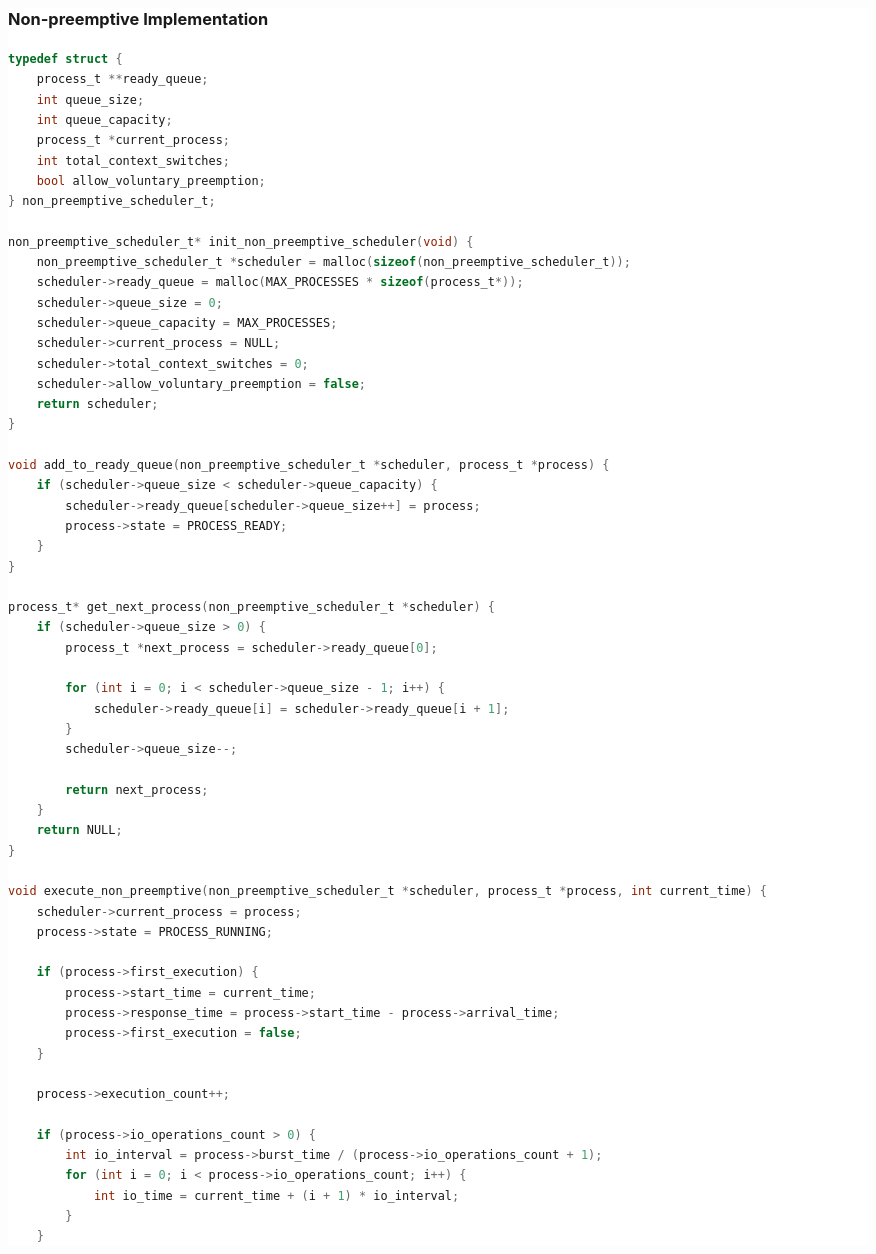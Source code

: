 ### Non-preemptive Implementation

```c
typedef struct {
    process_t **ready_queue;
    int queue_size;
    int queue_capacity;
    process_t *current_process;
    int total_context_switches;
    bool allow_voluntary_preemption;
} non_preemptive_scheduler_t;

non_preemptive_scheduler_t* init_non_preemptive_scheduler(void) {
    non_preemptive_scheduler_t *scheduler = malloc(sizeof(non_preemptive_scheduler_t));
    scheduler->ready_queue = malloc(MAX_PROCESSES * sizeof(process_t*));
    scheduler->queue_size = 0;
    scheduler->queue_capacity = MAX_PROCESSES;
    scheduler->current_process = NULL;
    scheduler->total_context_switches = 0;
    scheduler->allow_voluntary_preemption = false;
    return scheduler;
}

void add_to_ready_queue(non_preemptive_scheduler_t *scheduler, process_t *process) {
    if (scheduler->queue_size < scheduler->queue_capacity) {
        scheduler->ready_queue[scheduler->queue_size++] = process;
        process->state = PROCESS_READY;
    }
}

process_t* get_next_process(non_preemptive_scheduler_t *scheduler) {
    if (scheduler->queue_size > 0) {
        process_t *next_process = scheduler->ready_queue[0];
        
        for (int i = 0; i < scheduler->queue_size - 1; i++) {
            scheduler->ready_queue[i] = scheduler->ready_queue[i + 1];
        }
        scheduler->queue_size--;
        
        return next_process;
    }
    return NULL;
}

void execute_non_preemptive(non_preemptive_scheduler_t *scheduler, process_t *process, int current_time) {
    scheduler->current_process = process;
    process->state = PROCESS_RUNNING;
    
    if (process->first_execution) {
        process->start_time = current_time;
        process->response_time = process->start_time - process->arrival_time;
        process->first_execution = false;
    }
    
    process->execution_count++;
    
    if (process->io_operations_count > 0) {
        int io_interval = process->burst_time / (process->io_operations_count + 1);
        for (int i = 0; i < process->io_operations_count; i++) {
            int io_time = current_time + (i + 1) * io_interval;
        }
    }
```
